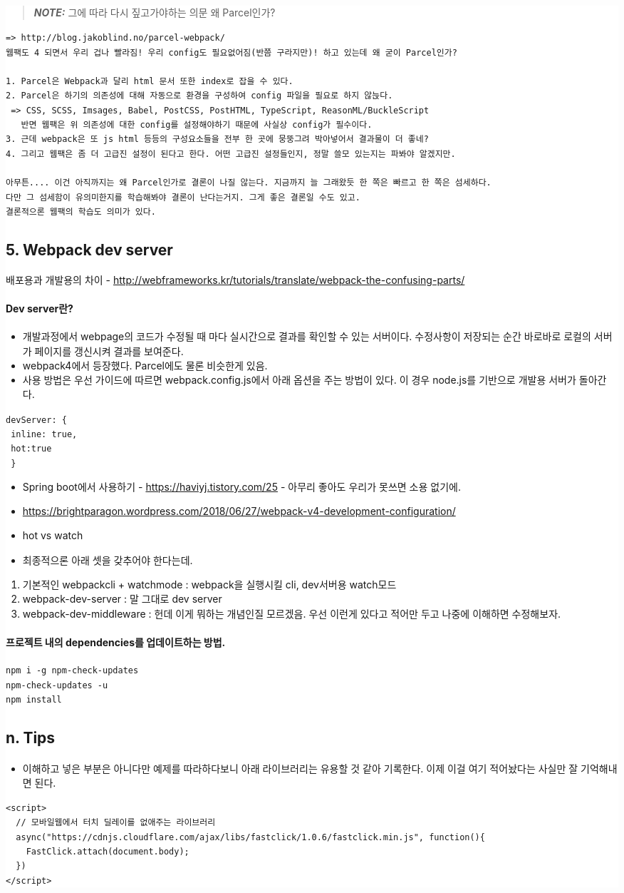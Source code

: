 > **_NOTE:_** 그에 따라 다시 짚고가야하는 의문 왜 Parcel인가?
```
=> http://blog.jakoblind.no/parcel-webpack/
웹팩도 4 되면서 우리 겁나 빨라짐! 우리 config도 필요없어짐(반쯤 구라지만)! 하고 있는데 왜 굳이 Parcel인가?

1. Parcel은 Webpack과 달리 html 문서 또한 index로 잡을 수 있다.
2. Parcel은 하기의 의존성에 대해 자동으로 환경을 구성하여 config 파일을 필요로 하지 않늕다.
 => CSS, SCSS, Imsages, Babel, PostCSS, PostHTML, TypeScript, ReasonML/BuckleScript
   반면 웹팩은 위 의존성에 대한 config를 설정해야하기 때문에 사실상 config가 필수이다.
3. 근데 webpack은 또 js html 등등의 구성요소들을 전부 한 곳에 뭉뚱그려 박아넣어서 결과물이 더 좋네?
4. 그리고 웹팩은 좀 더 고급진 설정이 된다고 한다. 어떤 고급진 설정들인지, 정말 쓸모 있는지는 파봐야 알겠지만.

아무튼.... 이건 아직까지는 왜 Parcel인가로 결론이 나질 않는다. 지금까지 늘 그래왔듯 한 쪽은 빠르고 한 쪽은 섬세하다.
다만 그 섬세함이 유의미한지를 학습해봐야 결론이 난다는거지. 그게 좋은 결론일 수도 있고.
결론적으론 웹팩의 학습도 의미가 있다.
```

## 5. Webpack dev server
배포용과 개발용의 차이 - http://webframeworks.kr/tutorials/translate/webpack-the-confusing-parts/

#### Dev server란?
+ 개발과정에서 webpage의 코드가 수정될 때 마다 실시간으로 결과를 확인할 수 있는 서버이다. 수정사항이 저장되는 순간 바로바로 로컬의 서버가 페이지를 갱신시켜 결과를 보여준다.
+ webpack4에서 등장했다. Parcel에도 물론 비슷한게 있음.
+ 사용 방법은 우선 가이드에 따르면 webpack.config.js에서 아래 옵션을 주는 방법이 있다. 이 경우 node.js를 기반으로 개발용 서버가 돌아간다.
```
devServer: {
 inline: true,
 hot:true
 }
```
+ Spring boot에서 사용하기 - https://haviyj.tistory.com/25 - 아무리 좋아도 우리가 못쓰면 소용 없기에.
+ https://brightparagon.wordpress.com/2018/06/27/webpack-v4-development-configuration/

+ hot vs watch

+ 최종적으론 아래 셋을 갖추어야 한다는데.

1. 기본적인 webpackcli + watchmode : webpack을 실행시킬 cli, dev서버용 watch모드
2. webpack-dev-server : 말 그대로 dev server
3. webpack-dev-middleware : 헌데 이게 뭐하는 개념인질 모르겠음. 우선 이런게 있다고 적어만 두고 나중에 이해하면 수정해보자.


####  프로젝트 내의 dependencies를 업데이트하는 방법.
```
npm i -g npm-check-updates
npm-check-updates -u
npm install
```

## n. Tips 
+ 이해하고 넣은 부분은 아니다만 예제를 따라하다보니 아래 라이브러리는 유용할 것 같아 기록한다. 이제 이걸 여기 적어놨다는 사실만 잘 기억해내면 된다.
```
<script>
  // 모바일웹에서 터치 딜레이를 없애주는 라이브러리
  async("https://cdnjs.cloudflare.com/ajax/libs/fastclick/1.0.6/fastclick.min.js", function(){
    FastClick.attach(document.body);
  })
</script>
```

